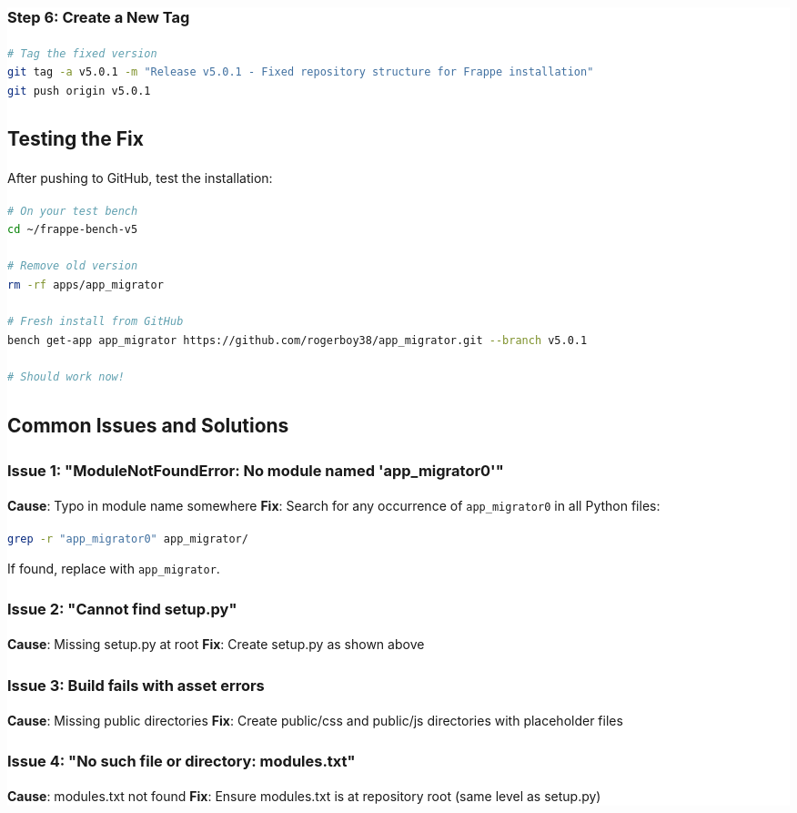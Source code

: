 ### Step 6: Create a New Tag

```bash
# Tag the fixed version
git tag -a v5.0.1 -m "Release v5.0.1 - Fixed repository structure for Frappe installation"
git push origin v5.0.1
```

## Testing the Fix

After pushing to GitHub, test the installation:

```bash
# On your test bench
cd ~/frappe-bench-v5

# Remove old version
rm -rf apps/app_migrator

# Fresh install from GitHub
bench get-app app_migrator https://github.com/rogerboy38/app_migrator.git --branch v5.0.1

# Should work now!
```

## Common Issues and Solutions

### Issue 1: "ModuleNotFoundError: No module named 'app_migrator0'"

**Cause**: Typo in module name somewhere
**Fix**: Search for any occurrence of `app_migrator0` in all Python files:

```bash
grep -r "app_migrator0" app_migrator/
```

If found, replace with `app_migrator`.

### Issue 2: "Cannot find setup.py"

**Cause**: Missing setup.py at root
**Fix**: Create setup.py as shown above

### Issue 3: Build fails with asset errors

**Cause**: Missing public directories
**Fix**: Create public/css and public/js directories with placeholder files

### Issue 4: "No such file or directory: modules.txt"

**Cause**: modules.txt not found
**Fix**: Ensure modules.txt is at repository root (same level as setup.py)
